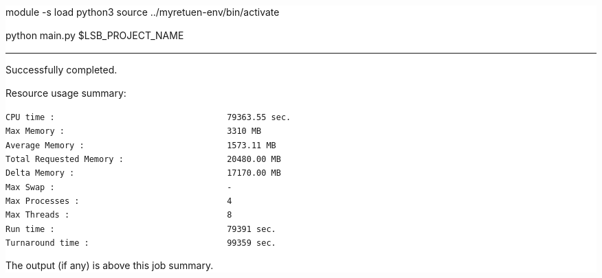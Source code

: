 module -s load python3
source ../myretuen-env/bin/activate

python main.py $LSB_PROJECT_NAME


------------------------------------------------------------

Successfully completed.

Resource usage summary:

    CPU time :                                   79363.55 sec.
    Max Memory :                                 3310 MB
    Average Memory :                             1573.11 MB
    Total Requested Memory :                     20480.00 MB
    Delta Memory :                               17170.00 MB
    Max Swap :                                   -
    Max Processes :                              4
    Max Threads :                                8
    Run time :                                   79391 sec.
    Turnaround time :                            99359 sec.

The output (if any) is above this job summary.

